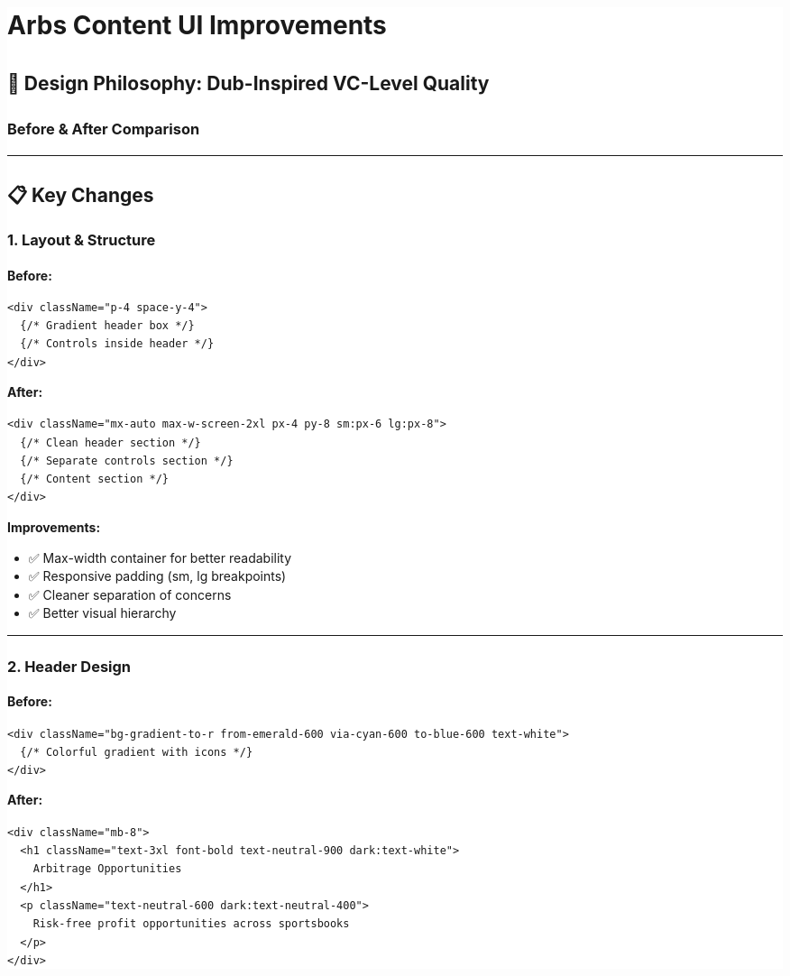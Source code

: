# Arbs Content UI Improvements

## 🎨 Design Philosophy: Dub-Inspired VC-Level Quality

### Before & After Comparison

---

## 📋 Key Changes

### 1. **Layout & Structure**

**Before:**
```tsx
<div className="p-4 space-y-4">
  {/* Gradient header box */}
  {/* Controls inside header */}
</div>
```

**After:**
```tsx
<div className="mx-auto max-w-screen-2xl px-4 py-8 sm:px-6 lg:px-8">
  {/* Clean header section */}
  {/* Separate controls section */}
  {/* Content section */}
</div>
```

**Improvements:**
- ✅ Max-width container for better readability
- ✅ Responsive padding (sm, lg breakpoints)
- ✅ Cleaner separation of concerns
- ✅ Better visual hierarchy

---

### 2. **Header Design**

**Before:**
```tsx
<div className="bg-gradient-to-r from-emerald-600 via-cyan-600 to-blue-600 text-white">
  {/* Colorful gradient with icons */}
</div>
```

**After:**
```tsx
<div className="mb-8">
  <h1 className="text-3xl font-bold text-neutral-900 dark:text-white">
    Arbitrage Opportunities
  </h1>
  <p className="text-neutral-600 dark:text-neutral-400">
    Risk-free profit opportunities across sportsbooks
  </p>
</div>
```
